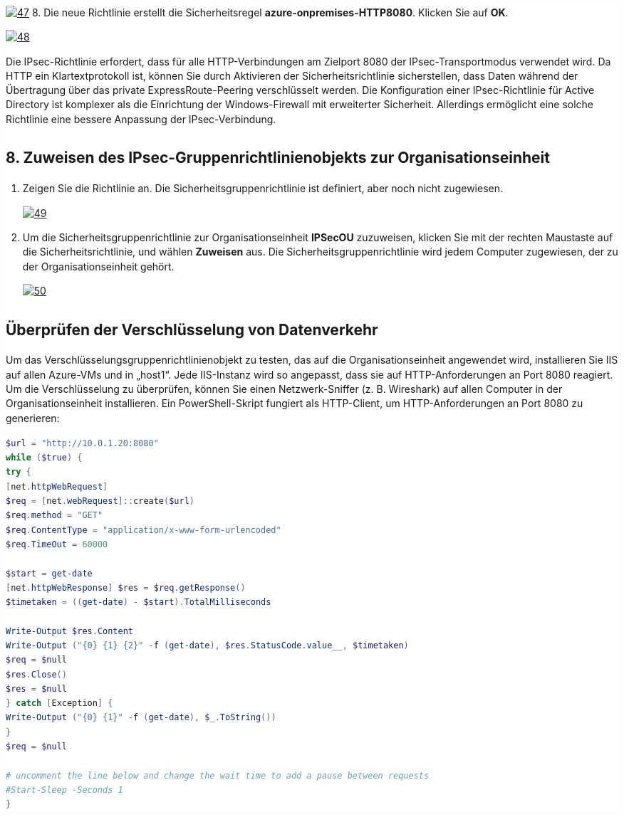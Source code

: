    [![47]][47]
8. Die neue Richtlinie erstellt die Sicherheitsregel **azure-onpremises-HTTP8080**. Klicken Sie auf **OK**.

   [![48]][48]

Die IPsec-Richtlinie erfordert, dass für alle HTTP-Verbindungen am Zielport 8080 der IPsec-Transportmodus verwendet wird. Da HTTP ein Klartextprotokoll ist, können Sie durch Aktivieren der Sicherheitsrichtlinie sicherstellen, dass Daten während der Übertragung über das private ExpressRoute-Peering verschlüsselt werden. Die Konfiguration einer IPsec-Richtlinie für Active Directory ist komplexer als die Einrichtung der Windows-Firewall mit erweiterter Sicherheit. Allerdings ermöglicht eine solche Richtlinie eine bessere Anpassung der IPsec-Verbindung.

## <a name="8-assign-the-ipsec-gpo-to-the-ou"></a><a name="assigngpo"></a>8. Zuweisen des IPsec-Gruppenrichtlinienobjekts zur Organisationseinheit

1. Zeigen Sie die Richtlinie an. Die Sicherheitsgruppenrichtlinie ist definiert, aber noch nicht zugewiesen.

   [![49]][49]
2. Um die Sicherheitsgruppenrichtlinie zur Organisationseinheit **IPSecOU** zuzuweisen, klicken Sie mit der rechten Maustaste auf die Sicherheitsrichtlinie, und wählen **Zuweisen** aus.
   Die Sicherheitsgruppenrichtlinie wird jedem Computer zugewiesen, der zu der Organisationseinheit gehört.

   [![50]][50]

## <a name="check-traffic-encryption"></a><a name="checktraffic"></a>Überprüfen der Verschlüsselung von Datenverkehr

Um das Verschlüsselungsgruppenrichtlinienobjekt zu testen, das auf die Organisationseinheit angewendet wird, installieren Sie IIS auf allen Azure-VMs und in „host1“. Jede IIS-Instanz wird so angepasst, dass sie auf HTTP-Anforderungen an Port 8080 reagiert.
Um die Verschlüsselung zu überprüfen, können Sie einen Netzwerk-Sniffer (z. B. Wireshark) auf allen Computer in der Organisationseinheit installieren.
Ein PowerShell-Skript fungiert als HTTP-Client, um HTTP-Anforderungen an Port 8080 zu generieren:

```powershell
$url = "http://10.0.1.20:8080"
while ($true) {
try {
[net.httpWebRequest]
$req = [net.webRequest]::create($url)
$req.method = "GET"
$req.ContentType = "application/x-www-form-urlencoded"
$req.TimeOut = 60000

$start = get-date
[net.httpWebResponse] $res = $req.getResponse()
$timetaken = ((get-date) - $start).TotalMilliseconds

Write-Output $res.Content
Write-Output ("{0} {1} {2}" -f (get-date), $res.StatusCode.value__, $timetaken)
$req = $null
$res.Close()
$res = $null
} catch [Exception] {
Write-Output ("{0} {1}" -f (get-date), $_.ToString())
}
$req = $null

# uncomment the line below and change the wait time to add a pause between requests
#Start-Sleep -Seconds 1
}

```

[1]: ./media/expressroute-howto-ipsec-transport-private-windows/network-diagram.png "Netzwerkdiagramm für IPsec-Transportmodus über ExpressRoute"
[4]: ./media/expressroute-howto-ipsec-transport-private-windows/ipsec-interesting-traffic.png "Datenverkehr, für den IPsec verwendet werden soll"
[5]: ./media/expressroute-howto-ipsec-transport-private-windows/windows-ipsec.png "Windows-IPsec-Richtlinie"
[9]: ./media/expressroute-howto-ipsec-transport-private-windows/ou.png "Organisationseinheit in der Gruppenrichtlinie"
[10]: ./media/expressroute-howto-ipsec-transport-private-windows/create-gpo-ou.png "Erstellen eines Gruppenrichtlinienobjekts, das mit der Organisationseinheit verknüpft ist"
[11]: ./media/expressroute-howto-ipsec-transport-private-windows/gpo-name.png "Zuweisen eines Namens zu dem Gruppenrichtlinienobjekt, das mit der Organisationseinheit verknüpft ist"
[12]: ./media/expressroute-howto-ipsec-transport-private-windows/edit-gpo.png "Bearbeiten des Gruppenrichtlinienobjekts"
[15]: ./media/expressroute-howto-ipsec-transport-private-windows/manage-ip-filter-list-filter-actions.png "Verwalten von IP-Filterlisten und Filteraktionen"
[16]: ./media/expressroute-howto-ipsec-transport-private-windows/add-filter-action.png "Hinzufügen einer Filteraktion"
[17]: ./media/expressroute-howto-ipsec-transport-private-windows/action-wizard.png "Aktions-Assistent"
[18]: ./media/expressroute-howto-ipsec-transport-private-windows/filter-action-name.png "Filteraktionsname"
[19]: ./media/expressroute-howto-ipsec-transport-private-windows/filter-action.png "Filteraktion"
[20]: ./media/expressroute-howto-ipsec-transport-private-windows/filter-action-no-ipsec.png "Angeben des Verhaltens, wenn eine unsichere Verbindung hergestellt wird"
[21]: ./media/expressroute-howto-ipsec-transport-private-windows/security-method.png "Sicherheitsmechanismus"
[22]: ./media/expressroute-howto-ipsec-transport-private-windows/custom-security-method.png "Angepasste Sicherheitsmethode"
[23]: ./media/expressroute-howto-ipsec-transport-private-windows/filter-actions-list.png "Filteraktionsliste"
[24]: ./media/expressroute-howto-ipsec-transport-private-windows/add-new-ip-filter.png "Hinzufügen einer neuen IP-Filterliste"
[25]: ./media/expressroute-howto-ipsec-transport-private-windows/ip-filter-http-traffic.png "Hinzufügen von HTTP-Datenverkehr zum IP-Filter"
[26]: ./media/expressroute-howto-ipsec-transport-private-windows/match-both-direction.png "Abgleichen von Paketen in beide Richtungen"
[27]: ./media/expressroute-howto-ipsec-transport-private-windows/source-address.png "Auswahl das Quellsubnetzes"
[28]: ./media/expressroute-howto-ipsec-transport-private-windows/source-network.png "Quellnetzwerk"
[29]: ./media/expressroute-howto-ipsec-transport-private-windows/destination-network.png "Zielnetzwerk"
[30]: ./media/expressroute-howto-ipsec-transport-private-windows/protocol.png "Protokoll"
[31]: ./media/expressroute-howto-ipsec-transport-private-windows/source-port-and-destination-port.png "Quell- und Zielport"
[32]: ./media/expressroute-howto-ipsec-transport-private-windows/ip-filter-list.png "Filterliste"
[33]: ./media/expressroute-howto-ipsec-transport-private-windows/ip-filter-for-http.png "IP-Filterliste mit HTTP-Datenverkehr"
[34]: ./media/expressroute-howto-ipsec-transport-private-windows/ip-filter-add-second-entry.png "Hinzufügen eines zweiten IP-Filters"
[35]: ./media/expressroute-howto-ipsec-transport-private-windows/ip-filter-second-entry.png "IP-Filterliste, zweiter Eintrag"
[36]: ./media/expressroute-howto-ipsec-transport-private-windows/ip-filter-list-2entries.png "IP-Filterliste, zweiter Eintrag"
[37]: ./media/expressroute-howto-ipsec-transport-private-windows/create-ip-security-policy.png "Erstellen der IP-Sicherheitsrichtlinie"
[38]: ./media/expressroute-howto-ipsec-transport-private-windows/ipsec-policy-name.png "Name der IPsec-Richtlinie"
[39]: ./media/expressroute-howto-ipsec-transport-private-windows/security-policy-wizard.png "Assistent für IPsec-Richtlinie"
[40]: ./media/expressroute-howto-ipsec-transport-private-windows/edit-security-policy.png "Bearbeiten der IPsec-Richtlinie"
[41]: ./media/expressroute-howto-ipsec-transport-private-windows/add-new-rule.png "Hinzufügen einer neuen Sicherheitsregel zur IPsec-Richtlinie"
[42]: ./media/expressroute-howto-ipsec-transport-private-windows/create-security-rule.png "Erstellen einer neuen Sicherheitsregel"
[43]: ./media/expressroute-howto-ipsec-transport-private-windows/transport-mode.png "Transportmodus"
[44]: ./media/expressroute-howto-ipsec-transport-private-windows/network-type.png "Netzwerktyp"
[45]: ./media/expressroute-howto-ipsec-transport-private-windows/selection-filter-list.png "Auswahl der vorhandenen IP-Filterliste"
[46]: ./media/expressroute-howto-ipsec-transport-private-windows/selection-filter-action.png "Auswahl der vorhandenen Filteraktion"
[47]: ./media/expressroute-howto-ipsec-transport-private-windows/authentication-method.png "Auswahl der Authentifizierungsmethode"
[48]: ./media/expressroute-howto-ipsec-transport-private-windows/security-policy-completed.png "Ende des Erstellens der Sicherheitsrichtlinie"
[49]: ./media/expressroute-howto-ipsec-transport-private-windows/gpo-not-assigned.png "IPsec-Richtlinie, die mit dem Gruppenrichtlinienobjekt verknüpft ist, aber nicht zugewiesen ist"
[50]: ./media/expressroute-howto-ipsec-transport-private-windows/gpo-assigned.png "IPSec-Richtlinie, die dem Gruppenrichtlinienobjekt zugewiesen ist"
[51]: ./media/expressroute-howto-ipsec-transport-private-windows/encrypted-traffic.png "Erfassung von IPsec-verschlüsseltem Datenverkehr"